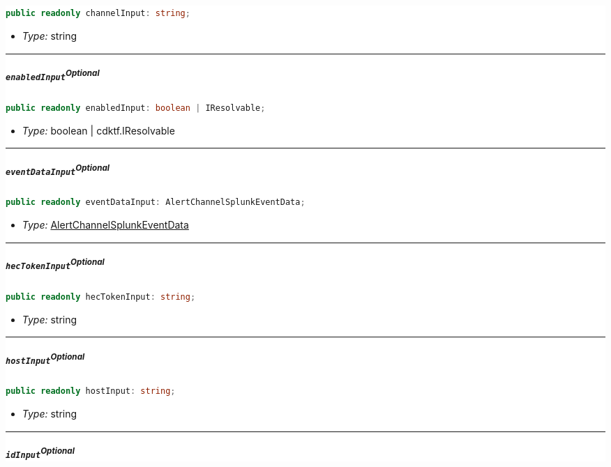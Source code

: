 ```typescript
public readonly channelInput: string;
```

- *Type:* string

---

##### `enabledInput`<sup>Optional</sup> <a name="enabledInput" id="rhizo-co-terraform-provider-lacework.alertChannelSplunk.AlertChannelSplunk.property.enabledInput"></a>

```typescript
public readonly enabledInput: boolean | IResolvable;
```

- *Type:* boolean | cdktf.IResolvable

---

##### `eventDataInput`<sup>Optional</sup> <a name="eventDataInput" id="rhizo-co-terraform-provider-lacework.alertChannelSplunk.AlertChannelSplunk.property.eventDataInput"></a>

```typescript
public readonly eventDataInput: AlertChannelSplunkEventData;
```

- *Type:* <a href="#rhizo-co-terraform-provider-lacework.alertChannelSplunk.AlertChannelSplunkEventData">AlertChannelSplunkEventData</a>

---

##### `hecTokenInput`<sup>Optional</sup> <a name="hecTokenInput" id="rhizo-co-terraform-provider-lacework.alertChannelSplunk.AlertChannelSplunk.property.hecTokenInput"></a>

```typescript
public readonly hecTokenInput: string;
```

- *Type:* string

---

##### `hostInput`<sup>Optional</sup> <a name="hostInput" id="rhizo-co-terraform-provider-lacework.alertChannelSplunk.AlertChannelSplunk.property.hostInput"></a>

```typescript
public readonly hostInput: string;
```

- *Type:* string

---

##### `idInput`<sup>Optional</sup> <a name="idInput" id="rhizo-co-terraform-provider-lacework.alertChannelSplunk.AlertChannelSplunk.property.idInput"></a>
